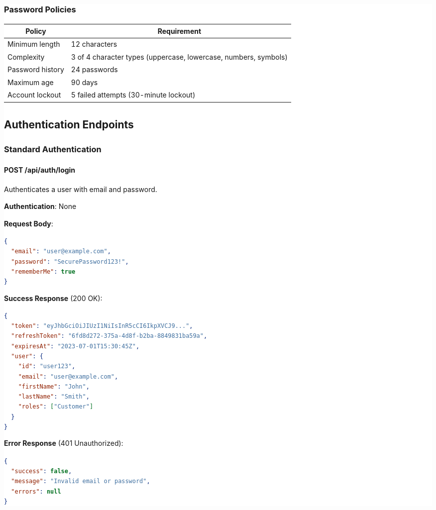 ### Password Policies

| Policy | Requirement |
|--------|-------------|
| Minimum length | 12 characters |
| Complexity | 3 of 4 character types (uppercase, lowercase, numbers, symbols) |
| Password history | 24 passwords |
| Maximum age | 90 days |
| Account lockout | 5 failed attempts (30-minute lockout) |

## Authentication Endpoints

### Standard Authentication

#### POST /api/auth/login

Authenticates a user with email and password.

**Authentication**: None

**Request Body**:
```json
{
  "email": "user@example.com",
  "password": "SecurePassword123!",
  "rememberMe": true
}
```

**Success Response** (200 OK):
```json
{
  "token": "eyJhbGciOiJIUzI1NiIsInR5cCI6IkpXVCJ9...",
  "refreshToken": "6fd8d272-375a-4d8f-b2ba-8849831ba59a",
  "expiresAt": "2023-07-01T15:30:45Z",
  "user": {
    "id": "user123",
    "email": "user@example.com",
    "firstName": "John",
    "lastName": "Smith",
    "roles": ["Customer"]
  }
}
```

**Error Response** (401 Unauthorized):
```json
{
  "success": false,
  "message": "Invalid email or password",
  "errors": null
}
```
